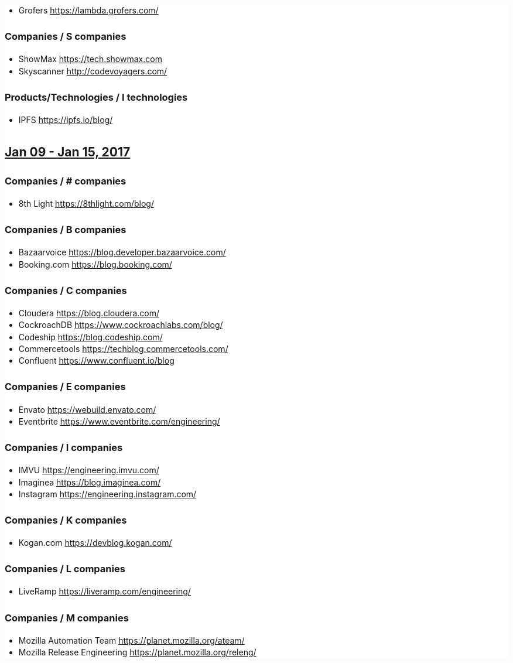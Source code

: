 *   Grofers <https://lambda.grofers.com/>

### Companies / S companies

*   ShowMax <https://tech.showmax.com>
*   Skyscanner <http://codevoyagers.com/>

### Products/Technologies / I technologies

*   IPFS <https://ipfs.io/blog/>

## [Jan 09 - Jan 15, 2017](/content/2017/2/README.md)

### Companies / \# companies

*   8th Light <https://8thlight.com/blog/>

### Companies / B companies

*   Bazaarvoice <https://blog.developer.bazaarvoice.com/>
*   Booking.com <https://blog.booking.com/>

### Companies / C companies

*   Cloudera <https://blog.cloudera.com/>
*   CockroachDB <https://www.cockroachlabs.com/blog/>
*   Codeship <https://blog.codeship.com/>
*   Commercetools <https://techblog.commercetools.com/>
*   Confluent <https://www.confluent.io/blog>

### Companies / E companies

*   Envato <https://webuild.envato.com/>
*   Eventbrite <https://www.eventbrite.com/engineering/>

### Companies / I companies

*   IMVU <https://engineering.imvu.com/>
*   Imaginea <https://blog.imaginea.com/>
*   Instagram <https://engineering.instagram.com/>

### Companies / K companies

*   Kogan.com <https://devblog.kogan.com/>

### Companies / L companies

*   LiveRamp <https://liveramp.com/engineering/>

### Companies / M companies

*   Mozilla Automation Team <https://planet.mozilla.org/ateam/>
*   Mozilla Release Engineering <https://planet.mozilla.org/releng/>
